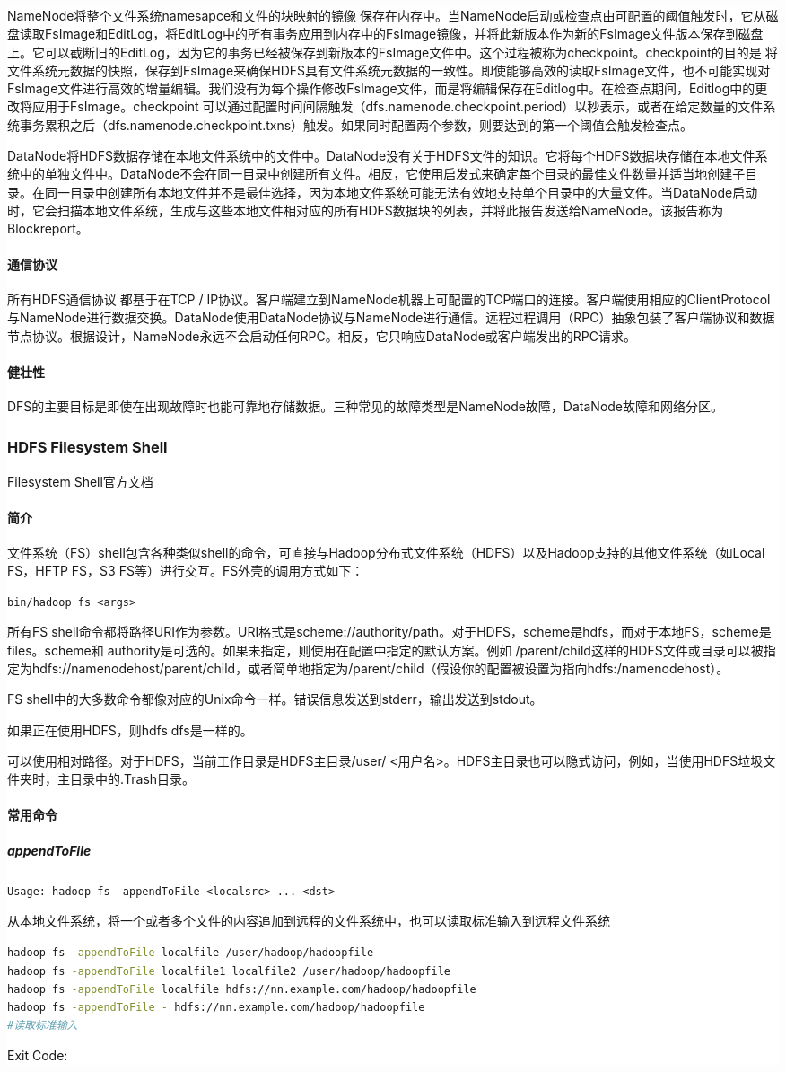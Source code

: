 NameNode将整个文件系统namesapce和文件的块映射的镜像 保存在内存中。当NameNode启动或检查点由可配置的阈值触发时，它从磁盘读取FsImage和EditLog，将EditLog中的所有事务应用到内存中的FsImage镜像，并将此新版本作为新的FsImage文件版本保存到磁盘上。它可以截断旧的EditLog，因为它的事务已经被保存到新版本的FsImage文件中。这个过程被称为checkpoint。checkpoint的目的是 将文件系统元数据的快照，保存到FsImage来确保HDFS具有文件系统元数据的一致性。即使能够高效的读取FsImage文件，也不可能实现对FsImage文件进行高效的增量编辑。我们没有为每个操作修改FsImage文件，而是将编辑保存在Editlog中。在检查点期间，Editlog中的更改将应用于FsImage。checkpoint 可以通过配置时间间隔触发（dfs.namenode.checkpoint.period）以秒表示，或者在给定数量的文件系统事务累积之后（dfs.namenode.checkpoint.txns）触发。如果同时配置两个参数，则要达到的第一个阈值会触发检查点。

DataNode将HDFS数据存储在本地文件系统中的文件中。DataNode没有关于HDFS文件的知识。它将每个HDFS数据块存储在本地文件系统中的单独文件中。DataNode不会在同一目录中创建所有文件。相反，它使用启发式来确定每个目录的最佳文件数量并适当地创建子目录。在同一目录中创建所有本地文件并不是最佳选择，因为本地文件系统可能无法有效地支持单个目录中的大量文件。当DataNode启动时，它会扫描本地文件系统，生成与这些本地文件相对应的所有HDFS数据块的列表，并将此报告发送给NameNode。该报告称为Blockreport。

#### 通信协议

所有HDFS通信协议 都基于在TCP / IP协议。客户端建立到NameNode机器上可配置的TCP端口的连接。客户端使用相应的ClientProtocol与NameNode进行数据交换。DataNode使用DataNode协议与NameNode进行通信。远程过程调用（RPC）抽象包装了客户端协议和数据节点协议。根据设计，NameNode永远不会启动任何RPC。相反，它只响应DataNode或客户端发出的RPC请求。

#### 健壮性

DFS的主要目标是即使在出现故障时也能可靠地存储数据。三种常见的故障类型是NameNode故障，DataNode故障和网络分区。

### HDFS Filesystem Shell
[Filesystem Shell官方文档](http://hadoop.apache.org/docs/stable/hadoop-project-dist/hadoop-common/FileSystemShell.html)
#### 简介
文件系统（FS）shell包含各种类似shell的命令，可直接与Hadoop分布式文件系统（HDFS）以及Hadoop支持的其他文件系统（如Local FS，HFTP FS，S3 FS等）进行交互。FS外壳的调用方式如下：
```
bin/hadoop fs <args>
```
所有FS shell命令都将路径URI作为参数。URI格式是scheme://authority/path。对于HDFS，scheme是hdfs，而对于本地FS，scheme是files。scheme和 authority是可选的。如果未指定，则使用在配置中指定的默认方案。例如 /parent/child这样的HDFS文件或目录可以被指定为hdfs://namenodehost/parent/child，或者简单地指定为/parent/child（假设你的配置被设置为指向hdfs:/namenodehost）。

FS shell中的大多数命令都像对应的Unix命令一样。错误信息发送到stderr，输出发送到stdout。

如果正在使用HDFS，则hdfs dfs是一样的。

可以使用相对路径。对于HDFS，当前工作目录是HDFS主目录/user/ <用户名>。HDFS主目录也可以隐式访问，例如，当使用HDFS垃圾文件夹时，主目录中的.Trash目录。

#### 常用命令

##### appendToFile
```
Usage: hadoop fs -appendToFile <localsrc> ... <dst>
```
从本地文件系统，将一个或者多个文件的内容追加到远程的文件系统中，也可以读取标准输入到远程文件系统
``` bash
hadoop fs -appendToFile localfile /user/hadoop/hadoopfile
hadoop fs -appendToFile localfile1 localfile2 /user/hadoop/hadoopfile
hadoop fs -appendToFile localfile hdfs://nn.example.com/hadoop/hadoopfile
hadoop fs -appendToFile - hdfs://nn.example.com/hadoop/hadoopfile 
#读取标准输入
```
Exit Code:
